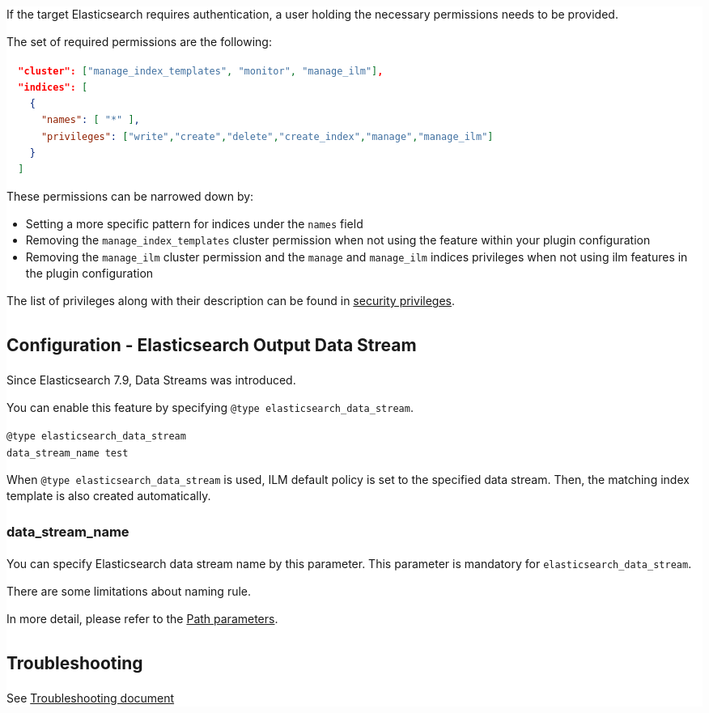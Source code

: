 If the target Elasticsearch requires authentication, a user holding the necessary permissions needs to be provided.

The set of required permissions are the following:

```json
  "cluster": ["manage_index_templates", "monitor", "manage_ilm"],
  "indices": [
    {
      "names": [ "*" ],
      "privileges": ["write","create","delete","create_index","manage","manage_ilm"]
    }
  ]
```

These permissions can be narrowed down by:

- Setting a more specific pattern for indices under the `names` field
- Removing the `manage_index_templates` cluster permission when not using the feature within your plugin configuration
- Removing the `manage_ilm` cluster permission and the `manage` and `manage_ilm` indices privileges when not using ilm
features in the plugin configuration

The list of privileges along with their description can be found in
[security privileges](https://www.elastic.co/guide/en/elasticsearch/reference/current/security-privileges.html).

## Configuration - Elasticsearch Output Data Stream

Since Elasticsearch 7.9, Data Streams was introduced.

You can enable this feature by specifying `@type elasticsearch_data_stream`.

```
@type elasticsearch_data_stream
data_stream_name test
```

When `@type elasticsearch_data_stream` is used, ILM default policy is set to the specified data stream.
Then, the matching index template is also created automatically.

### data_stream_name

You can specify Elasticsearch data stream name by this parameter.
This parameter is mandatory for `elasticsearch_data_stream`.

There are some limitations about naming rule.

In more detail, please refer to the [Path parameters](https://www.elastic.co/guide/en/elasticsearch/reference/master/indices-create-data-stream.html#indices-create-data-stream-api-path-params).

## Troubleshooting

See [Troubleshooting document](README.Troubleshooting.md)
